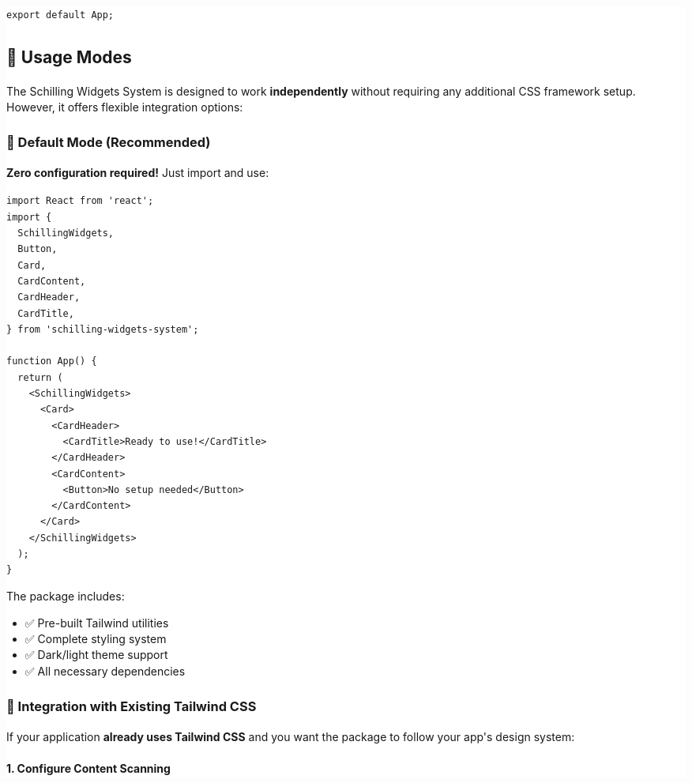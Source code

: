 ```tsx
export default App;
```

## 🎯 Usage Modes

The Schilling Widgets System is designed to work **independently** without requiring any additional CSS framework setup. However, it offers flexible integration options:

### 🚀 Default Mode (Recommended)

**Zero configuration required!** Just import and use:

```tsx
import React from 'react';
import {
  SchillingWidgets,
  Button,
  Card,
  CardContent,
  CardHeader,
  CardTitle,
} from 'schilling-widgets-system';

function App() {
  return (
    <SchillingWidgets>
      <Card>
        <CardHeader>
          <CardTitle>Ready to use!</CardTitle>
        </CardHeader>
        <CardContent>
          <Button>No setup needed</Button>
        </CardContent>
      </Card>
    </SchillingWidgets>
  );
}
```

The package includes:

- ✅ Pre-built Tailwind utilities
- ✅ Complete styling system
- ✅ Dark/light theme support
- ✅ All necessary dependencies

### 🎨 Integration with Existing Tailwind CSS

If your application **already uses Tailwind CSS** and you want the package to follow your app's design system:

#### 1. Configure Content Scanning
